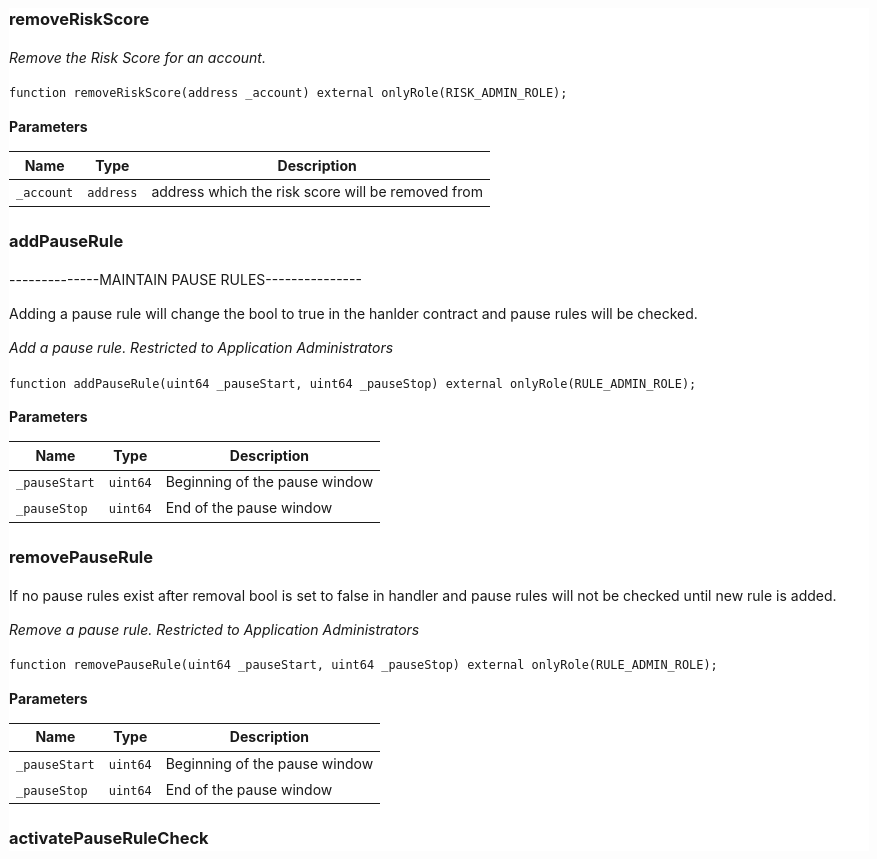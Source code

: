 
### removeRiskScore

*Remove the Risk Score for an account.*


```solidity
function removeRiskScore(address _account) external onlyRole(RISK_ADMIN_ROLE);
```
**Parameters**

|Name|Type|Description|
|----|----|-----------|
|`_account`|`address`|address which the risk score will be removed from|


### addPauseRule

--------------MAINTAIN PAUSE RULES---------------

Adding a pause rule will change the bool to true in the hanlder contract and pause rules will be checked.

*Add a pause rule. Restricted to Application Administrators*


```solidity
function addPauseRule(uint64 _pauseStart, uint64 _pauseStop) external onlyRole(RULE_ADMIN_ROLE);
```
**Parameters**

|Name|Type|Description|
|----|----|-----------|
|`_pauseStart`|`uint64`|Beginning of the pause window|
|`_pauseStop`|`uint64`|End of the pause window|


### removePauseRule

If no pause rules exist after removal bool is set to false in handler and pause rules will not be checked until new rule is added.

*Remove a pause rule. Restricted to Application Administrators*


```solidity
function removePauseRule(uint64 _pauseStart, uint64 _pauseStop) external onlyRole(RULE_ADMIN_ROLE);
```
**Parameters**

|Name|Type|Description|
|----|----|-----------|
|`_pauseStart`|`uint64`|Beginning of the pause window|
|`_pauseStop`|`uint64`|End of the pause window|


### activatePauseRuleCheck
